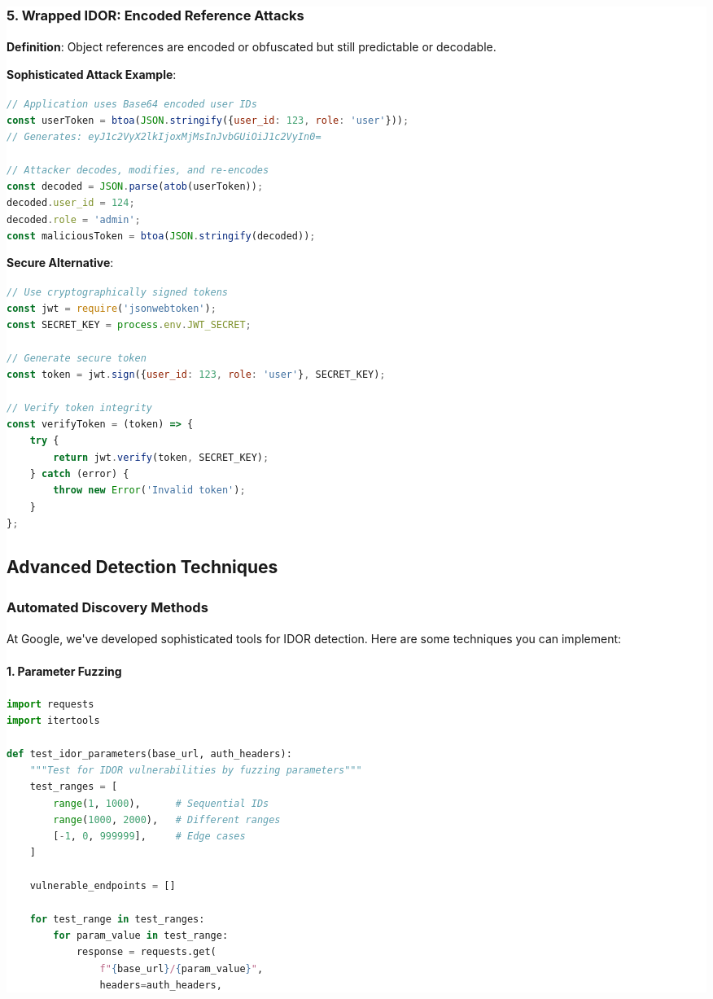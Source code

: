 ```javascript
```

### 5. Wrapped IDOR: Encoded Reference Attacks

**Definition**: Object references are encoded or obfuscated but still predictable or decodable.

**Sophisticated Attack Example**:
```javascript
// Application uses Base64 encoded user IDs
const userToken = btoa(JSON.stringify({user_id: 123, role: 'user'}));
// Generates: eyJ1c2VyX2lkIjoxMjMsInJvbGUiOiJ1c2VyIn0=

// Attacker decodes, modifies, and re-encodes
const decoded = JSON.parse(atob(userToken));
decoded.user_id = 124;
decoded.role = 'admin';
const maliciousToken = btoa(JSON.stringify(decoded));
```

**Secure Alternative**:
```javascript
// Use cryptographically signed tokens
const jwt = require('jsonwebtoken');
const SECRET_KEY = process.env.JWT_SECRET;

// Generate secure token
const token = jwt.sign({user_id: 123, role: 'user'}, SECRET_KEY);

// Verify token integrity
const verifyToken = (token) => {
    try {
        return jwt.verify(token, SECRET_KEY);
    } catch (error) {
        throw new Error('Invalid token');
    }
};
```

## Advanced Detection Techniques

### Automated Discovery Methods

At Google, we've developed sophisticated tools for IDOR detection. Here are some techniques you can implement:

#### 1. Parameter Fuzzing
```python
import requests
import itertools

def test_idor_parameters(base_url, auth_headers):
    """Test for IDOR vulnerabilities by fuzzing parameters"""
    test_ranges = [
        range(1, 1000),      # Sequential IDs
        range(1000, 2000),   # Different ranges
        [-1, 0, 999999],     # Edge cases
    ]
    
    vulnerable_endpoints = []
    
    for test_range in test_ranges:
        for param_value in test_range:
            response = requests.get(
                f"{base_url}/{param_value}",
                headers=auth_headers,
```